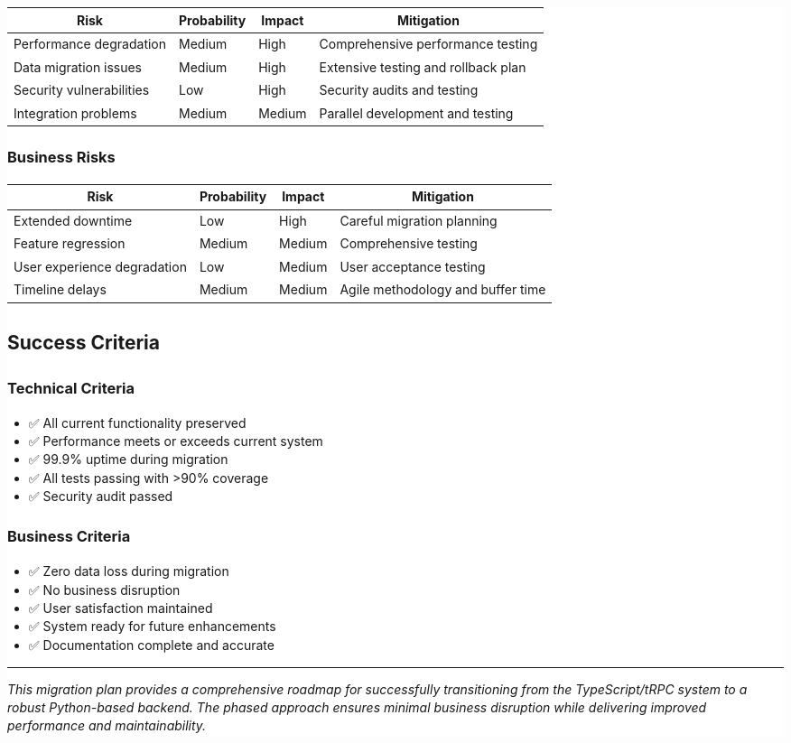 | Risk | Probability | Impact | Mitigation |
|------|-------------|---------|------------|
| Performance degradation | Medium | High | Comprehensive performance testing |
| Data migration issues | Medium | High | Extensive testing and rollback plan |
| Security vulnerabilities | Low | High | Security audits and testing |
| Integration problems | Medium | Medium | Parallel development and testing |

### Business Risks

| Risk | Probability | Impact | Mitigation |
|------|-------------|---------|------------|
| Extended downtime | Low | High | Careful migration planning |
| Feature regression | Medium | Medium | Comprehensive testing |
| User experience degradation | Low | Medium | User acceptance testing |
| Timeline delays | Medium | Medium | Agile methodology and buffer time |

## Success Criteria

### Technical Criteria
- ✅ All current functionality preserved
- ✅ Performance meets or exceeds current system
- ✅ 99.9% uptime during migration
- ✅ All tests passing with >90% coverage
- ✅ Security audit passed

### Business Criteria
- ✅ Zero data loss during migration
- ✅ No business disruption
- ✅ User satisfaction maintained
- ✅ System ready for future enhancements
- ✅ Documentation complete and accurate

---

*This migration plan provides a comprehensive roadmap for successfully transitioning from the TypeScript/tRPC system to a robust Python-based backend. The phased approach ensures minimal business disruption while delivering improved performance and maintainability.*